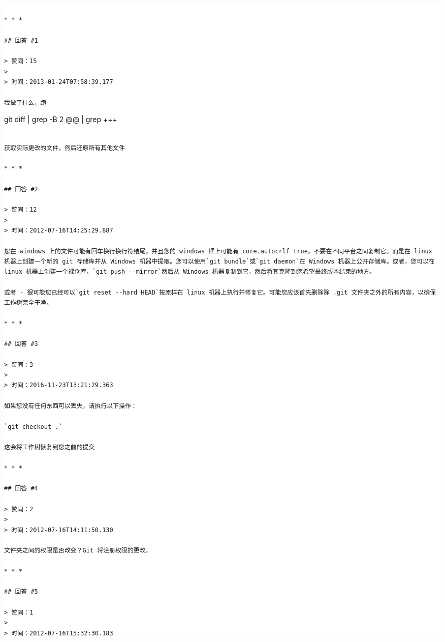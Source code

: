 ```

* * *

## 回答 #1

> 赞同：15
> 
> 时间：2013-01-24T07:58:39.177

我做了什么，跑

```
git diff | grep -B 2 @@ | grep +++ 
```

获取实际更改的文件，然后还原所有其他文件

* * *

## 回答 #2

> 赞同：12
> 
> 时间：2012-07-16T14:25:29.887

您在 windows 上的文件可能有回车换行换行符结尾，并且您的 windows 框上可能有 core.autocrlf true。不要在不同平台之间复制它。而是在 linux 机器上创建一个新的 git 存储库并从 Windows 机器中提取。您可以使用`git bundle`或`git daemon`在 Windows 机器上公开存储库。或者，您可以在 linux 机器上创建一个裸仓库，`git push --mirror`然后从 Windows 机器复制到它，然后将其克隆到您希望最终版本结束的地方。

或者 - 很可能您已经可以`git reset --hard HEAD`按原样在 linux 机器上执行并修复它。可能您应该首先删除除 .git 文件夹之外的所有内容，以确保工作树完全干净。

* * *

## 回答 #3

> 赞同：3
> 
> 时间：2016-11-23T13:21:29.363

如果您没有任何东西可以丢失，请执行以下操作：

`git checkout .`

这会将工作树恢复到您之前的提交

* * *

## 回答 #4

> 赞同：2
> 
> 时间：2012-07-16T14:11:50.130

文件夹之间的权限是否改变？Git 将注册权限的更改。

* * *

## 回答 #5

> 赞同：1
> 
> 时间：2012-07-16T15:32:30.183

```
